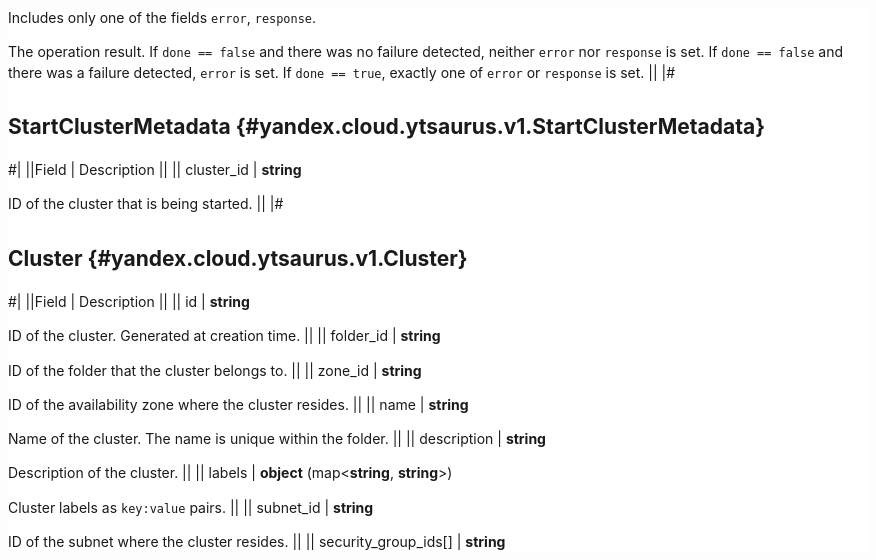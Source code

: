 Includes only one of the fields `error`, `response`.

The operation result.
If `done == false` and there was no failure detected, neither `error` nor `response` is set.
If `done == false` and there was a failure detected, `error` is set.
If `done == true`, exactly one of `error` or `response` is set. ||
|#

## StartClusterMetadata {#yandex.cloud.ytsaurus.v1.StartClusterMetadata}

#|
||Field | Description ||
|| cluster_id | **string**

ID of the cluster that is being started. ||
|#

## Cluster {#yandex.cloud.ytsaurus.v1.Cluster}

#|
||Field | Description ||
|| id | **string**

ID of the cluster. Generated at creation time. ||
|| folder_id | **string**

ID of the folder that the cluster belongs to. ||
|| zone_id | **string**

ID of the availability zone where the cluster resides. ||
|| name | **string**

Name of the cluster.
The name is unique within the folder. ||
|| description | **string**

Description of the cluster. ||
|| labels | **object** (map<**string**, **string**>)

Cluster labels as `key:value` pairs. ||
|| subnet_id | **string**

ID of the subnet where the cluster resides. ||
|| security_group_ids[] | **string**
